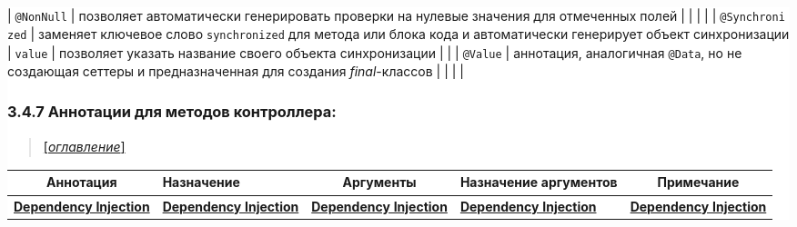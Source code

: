 |                                  `@NonNull`                                   | позволяет автоматически генерировать проверки на нулевые значения для отмеченных полей                           |                                                                               |                                                                                                                                                                         |                                                                               |
|                                `@Synchronized`                                | заменяет ключевое слово `synchronized` для метода или блока кода и автоматически генерирует объект синхронизации |                                    `value`                                    | позволяет указать название своего объекта синхронизации                                                                                                                 |                                                                               |
|                                   `@Value`                                    | аннотация, аналогичная `@Data`, но не создающая сеттеры и предназначенная для создания _final_-классов           |                                                                               |                                                                                                                                                                         |                                                                               |

### 3.4.7 Аннотации для методов контроллера:

> [[_оглавление_]](../README.md/#34-аннотации-spring)

|                                            **Аннотация**                                             | **Назначение**                                                                                                                                                                                                                                                                           |                                                                  **Аргументы**                                                                   | **Назначение аргументов**                                                                                                                                                                                                                                                                                                                                                                                                                                                                               |                                                                       **Примечание**                                                                        |
|:----------------------------------------------------------------------------------------------------:|:-----------------------------------------------------------------------------------------------------------------------------------------------------------------------------------------------------------------------------------------------------------------------------------------|:------------------------------------------------------------------------------------------------------------------------------------------------:|:--------------------------------------------------------------------------------------------------------------------------------------------------------------------------------------------------------------------------------------------------------------------------------------------------------------------------------------------------------------------------------------------------------------------------------------------------------------------------------------------------------|:-----------------------------------------------------------------------------------------------------------------------------------------------------------:|
|                 [**Dependency Injection**](/conspect/3.md/#313-dependency-injection)                 | [**Dependency Injection**](/conspect/3.md/#313-dependency-injection)                                                                                                                                                                                                                     |                                       [**Dependency Injection**](/conspect/3.md/#313-dependency-injection)                                       | [**Dependency Injection**](/conspect/3.md/#313-dependency-injection)                                                                                                                                                                                                                                                                                                                                                                                                                                    |                                            [**Dependency Injection**](/conspect/3.md/#313-dependency-injection)                                             |